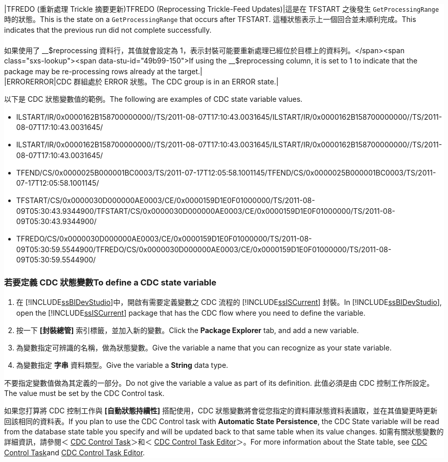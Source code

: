 |<span data-ttu-id="49b99-147">TFREDO (重新處理 Trickle 摘要更新)</span><span class="sxs-lookup"><span data-stu-id="49b99-147">TFREDO (Reprocessing Trickle-Feed Updates)</span></span>|<span data-ttu-id="49b99-148">這是在 TFSTART 之後發生 `GetProcessingRange` 時的狀態。</span><span class="sxs-lookup"><span data-stu-id="49b99-148">This is the state on a `GetProcessingRange` that occurs after TFSTART.</span></span> <span data-ttu-id="49b99-149">這種狀態表示上一個回合並未順利完成。</span><span class="sxs-lookup"><span data-stu-id="49b99-149">This indicates that the previous run did not complete successfully.</span></span><br /><br /> <span data-ttu-id="49b99-150">如果使用了 __$reprocessing 資料行，其值就會設定為 1，表示封裝可能要重新處理已經位於目標上的資料列。</span><span class="sxs-lookup"><span data-stu-id="49b99-150">If using the __$reprocessing column, it is set to 1 to indicate that the package may be re-processing rows already at the target.</span></span>|  
|<span data-ttu-id="49b99-151">ERROR</span><span class="sxs-lookup"><span data-stu-id="49b99-151">ERROR</span></span>|<span data-ttu-id="49b99-152">CDC 群組處於 ERROR 狀態。</span><span class="sxs-lookup"><span data-stu-id="49b99-152">The CDC group is in an ERROR state.</span></span>|  
  
 <span data-ttu-id="49b99-153">以下是 CDC 狀態變數值的範例。</span><span class="sxs-lookup"><span data-stu-id="49b99-153">The following are examples of CDC state variable values.</span></span>  
  
-   <span data-ttu-id="49b99-154">ILSTART/IR/0x0000162B158700000000//TS/2011-08-07T17:10:43.0031645/</span><span class="sxs-lookup"><span data-stu-id="49b99-154">ILSTART/IR/0x0000162B158700000000//TS/2011-08-07T17:10:43.0031645/</span></span>  
  
-   <span data-ttu-id="49b99-155">ILSTART/IR/0x0000162B158700000000//TS/2011-08-07T17:10:43.0031645/</span><span class="sxs-lookup"><span data-stu-id="49b99-155">ILSTART/IR/0x0000162B158700000000//TS/2011-08-07T17:10:43.0031645/</span></span>  
  
-   <span data-ttu-id="49b99-156">TFEND/CS/0x0000025B000001BC0003/TS/2011-07-17T12:05:58.1001145/</span><span class="sxs-lookup"><span data-stu-id="49b99-156">TFEND/CS/0x0000025B000001BC0003/TS/2011-07-17T12:05:58.1001145/</span></span>  
  
-   <span data-ttu-id="49b99-157">TFSTART/CS/0x0000030D000000AE0003/CE/0x0000159D1E0F01000000/TS/2011-08-09T05:30:43.9344900/</span><span class="sxs-lookup"><span data-stu-id="49b99-157">TFSTART/CS/0x0000030D000000AE0003/CE/0x0000159D1E0F01000000/TS/2011-08-09T05:30:43.9344900/</span></span>  
  
-   <span data-ttu-id="49b99-158">TFREDO/CS/0x0000030D000000AE0003/CE/0x0000159D1E0F01000000/TS/2011-08-09T05:30:59.5544900/</span><span class="sxs-lookup"><span data-stu-id="49b99-158">TFREDO/CS/0x0000030D000000AE0003/CE/0x0000159D1E0F01000000/TS/2011-08-09T05:30:59.5544900/</span></span>  
  
### <a name="to-define-a-cdc-state-variable"></a><span data-ttu-id="49b99-159">若要定義 CDC 狀態變數</span><span class="sxs-lookup"><span data-stu-id="49b99-159">To define a CDC state variable</span></span>  
  
1.  <span data-ttu-id="49b99-160">在 [!INCLUDE[ssBIDevStudio](../../includes/ssbidevstudio-md.md)]中，開啟有需要定義變數之 CDC 流程的 [!INCLUDE[ssISCurrent](../../includes/ssiscurrent-md.md)] 封裝。</span><span class="sxs-lookup"><span data-stu-id="49b99-160">In [!INCLUDE[ssBIDevStudio](../../includes/ssbidevstudio-md.md)], open the [!INCLUDE[ssISCurrent](../../includes/ssiscurrent-md.md)] package that has the CDC flow where you need to define the variable.</span></span>  
  
2.  <span data-ttu-id="49b99-161">按一下 **[封裝總管]** 索引標籤，並加入新的變數。</span><span class="sxs-lookup"><span data-stu-id="49b99-161">Click the **Package Explorer** tab, and add a new variable.</span></span>  
  
3.  <span data-ttu-id="49b99-162">為變數指定可辨識的名稱，做為狀態變數。</span><span class="sxs-lookup"><span data-stu-id="49b99-162">Give the variable a name that you can recognize as your state variable.</span></span>  
  
4.  <span data-ttu-id="49b99-163">為變數指定 **字串** 資料類型。</span><span class="sxs-lookup"><span data-stu-id="49b99-163">Give the variable a **String** data type.</span></span>  
  
 <span data-ttu-id="49b99-164">不要指定變數值做為其定義的一部分。</span><span class="sxs-lookup"><span data-stu-id="49b99-164">Do not give the variable a value as part of its definition.</span></span> <span data-ttu-id="49b99-165">此值必須是由 CDC 控制工作所設定。</span><span class="sxs-lookup"><span data-stu-id="49b99-165">The value must be set by the CDC Control task.</span></span>  
  
 <span data-ttu-id="49b99-166">如果您打算將 CDC 控制工作與 **[自動狀態持續性]** 搭配使用，CDC 狀態變數將會從您指定的資料庫狀態資料表讀取，並在其值變更時更新回該相同的資料表。</span><span class="sxs-lookup"><span data-stu-id="49b99-166">If you plan to use the CDC Control task with **Automatic State Persistence**, the CDC State variable will be read from the database state table you specify and will be updated back to that same table when its value changes.</span></span> <span data-ttu-id="49b99-167">如需有關狀態變數的詳細資訊，請參閱＜ [CDC Control Task](../control-flow/cdc-control-task.md)＞和＜ [CDC Control Task Editor](../cdc-control-task-editor.md)＞。</span><span class="sxs-lookup"><span data-stu-id="49b99-167">For more information about the State table, see [CDC Control Task](../control-flow/cdc-control-task.md)and [CDC Control Task Editor](../cdc-control-task-editor.md).</span></span>  
  